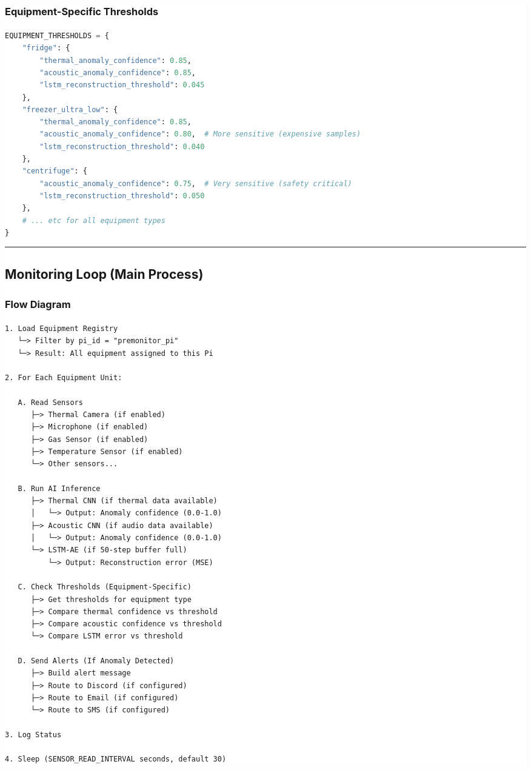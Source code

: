 ### Equipment-Specific Thresholds
```python
EQUIPMENT_THRESHOLDS = {
    "fridge": {
        "thermal_anomaly_confidence": 0.85,
        "acoustic_anomaly_confidence": 0.85,
        "lstm_reconstruction_threshold": 0.045
    },
    "freezer_ultra_low": {
        "thermal_anomaly_confidence": 0.85,
        "acoustic_anomaly_confidence": 0.80,  # More sensitive (expensive samples)
        "lstm_reconstruction_threshold": 0.040
    },
    "centrifuge": {
        "acoustic_anomaly_confidence": 0.75,  # Very sensitive (safety critical)
        "lstm_reconstruction_threshold": 0.050
    },
    # ... etc for all equipment types
}
```

---

## Monitoring Loop (Main Process)

### Flow Diagram
```
1. Load Equipment Registry
   └─> Filter by pi_id = "premonitor_pi"
   └─> Result: All equipment assigned to this Pi

2. For Each Equipment Unit:
   
   A. Read Sensors
      ├─> Thermal Camera (if enabled)
      ├─> Microphone (if enabled)
      ├─> Gas Sensor (if enabled)
      ├─> Temperature Sensor (if enabled)
      └─> Other sensors...
   
   B. Run AI Inference
      ├─> Thermal CNN (if thermal data available)
      │   └─> Output: Anomaly confidence (0.0-1.0)
      ├─> Acoustic CNN (if audio data available)
      │   └─> Output: Anomaly confidence (0.0-1.0)
      └─> LSTM-AE (if 50-step buffer full)
          └─> Output: Reconstruction error (MSE)
   
   C. Check Thresholds (Equipment-Specific)
      ├─> Get thresholds for equipment type
      ├─> Compare thermal confidence vs threshold
      ├─> Compare acoustic confidence vs threshold
      └─> Compare LSTM error vs threshold
   
   D. Send Alerts (If Anomaly Detected)
      ├─> Build alert message
      ├─> Route to Discord (if configured)
      ├─> Route to Email (if configured)
      └─> Route to SMS (if configured)

3. Log Status

4. Sleep (SENSOR_READ_INTERVAL seconds, default 30)
```